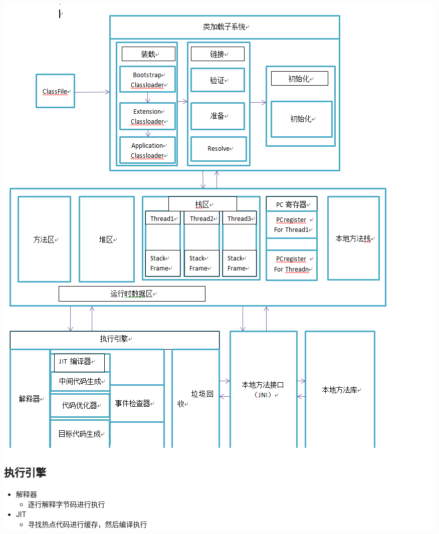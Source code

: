 ![](../image/java/jvm/20200620112743.jpg)

## 执行引擎

- 解释器
  - 逐行解释字节码进行执行
- JIT
  - 寻找热点代码进行缓存，然后编译执行

